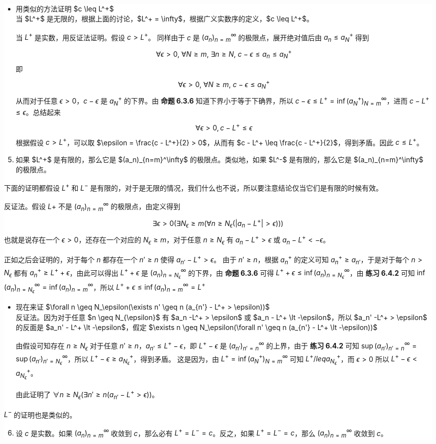   * <div class="underline">用类似的方法证明 $c \leq L^+$</div>
    当 $L^+$ 是无限的，根据上面的讨论，$L^+ = \infty$，根据广义实数序的定义，$c \leq L^+$。

    当 $L^+$ 是实数，用反证法证明。假设 $c > L^+$。
    同样由于 $c$ 是 $(a_n)_{n=m}^\infty$ 的极限点，展开绝对值后由 $a_n\leq a_N^+$ 得到
    $$ \forall \epsilon > 0,\ \forall N \geq m,\ \exists n \geq N,\ c-\epsilon \leq a_n \leq  a_N^+ $$
    即
    $$ \forall \epsilon > 0,\ \forall N \geq m,\ c-\epsilon \leq a_N^+ $$
    从而对于任意 $\epsilon > 0$，$c-\epsilon$ 是 $a_N^+$ 的下界。由 **命题 6.3.6** 知道下界小于等于下确界，所以 $c-\epsilon \leq L^+ = \inf(a_N^+)_{N=m}^\infty$，进而 $c - L^+ \leq \epsilon$。总结起来
    $$ \forall \epsilon > 0, c - L^+ \leq \epsilon $$
    根据假设 $c > L^+$，可以取 $\epsilon = \frac{c - L^+}{2} > 0$，从而有 $c - L^+ \leq \frac{c - L^+}{2}$，得到矛盾。因此 $c \leq L^+$。

5. <div class="green bold">如果 $L^+$ 是有限的，那么它是 $(a_n)_{n=m}^\infty$ 的极限点。类似地，如果 $L^-$ 是有限的，那么它是 $(a_n)_{n=m}^\infty$ 的极限点。</div>
  下面的证明都假设 $L^+$ 和 $L^-$ 是有限的，对于是无限的情况，我们什么也不说，所以要注意结论仅当它们是有限的时候有效。

  反证法。假设 $L+$ 不是 $(a_n)_{n=m}^\infty$ 的极限点，由定义得到
  $$
  \exists \epsilon > 0 (
    \exists N_\epsilon \geq m (
      \forall n \geq N_\epsilon (
        |a_n - L^+| > \epsilon
      )
    )
  )
  $$
  也就是说存在一个 $\epsilon > 0$，还存在一个对应的 $N_{\epsilon} \geq m$，对于任意 $n \geq N_{\epsilon}$ 有 $a_n -L^+ > \epsilon$ 或 $a_n - L^+ \lt -\epsilon$。

  正如之后会证明的，对于每个 $n$ 都存在一个 $n' \geq n$ 使得 $a_{n'} - L^+ > \epsilon$。
  由于 $n' \geq n$，根据 $a_n^+$ 的定义可知 $a_n^+ \geq a_{n'}$，于是对于每个 $n > N_{\epsilon}$ 都有 $a_n^+ \geq L^+ + \epsilon$，由此可以得出 $L^+ + \epsilon$ 是 $(a_n)_{n=N_\epsilon}^\infty$ 的下界，由 **命题 6.3.6** 可得 $L^+ + \epsilon \leq \inf(a_n)_{n=N_\epsilon}^\infty$，由 **练习 6.4.2** 可知 $\inf(a_n)_{n=N_\epsilon}^\infty = \inf(a_n)_{n=m}^\infty$，所以 $L^+ + \epsilon \leq \inf(a_n)_{n=m}^\infty = L^+$

  * <div class="underline">现在来证 $\forall n \geq N_\epsilon(\exists n' \geq n (a_{n'} - L^+ > \epsilon))$</div>
    反证法。因为对于任意 $n \geq N_{\epsilon}$ 有 $a_n -L^+ > \epsilon$ 或 $a_n - L^+ \lt -\epsilon$，所以 $a_n' -L^+ > \epsilon$ 的反面是 $a_n' - L^+ \lt -\epsilon$，假定 $\exists n \geq N_\epsilon(\forall n' \geq n (a_{n'} - L^+ \lt -\epsilon))$

    由假设可知存在 $n \geq N_\epsilon$ 对于任意 $n' \geq n$，$a_{n'} \leq L^+ - \epsilon$，即 $L^+ - \epsilon$ 是 $(a_{n'})_{n'=n}^\infty$ 的上界，由于 **练习 6.4.2** 可知 $\sup(a_{n'})_{n'=n}^\infty = \sup(a_{n'})_{n'=N_\epsilon}^\infty$，所以 $L^+ - \epsilon \geq a_{N_\epsilon}^+$，得到矛盾。
    这是因为，由 $L^+ = \inf(a_N^+)_{N=m}^\infty$ 可知 $L^+ /leq a_{N_\epsilon}^+$，而 $\epsilon > 0$ 所以 $L^+ - \epsilon \lt a_{N_\epsilon}^+$。

    由此证明了 $\forall n \geq N_\epsilon(\exists n' \geq n (a_{n'} - L^+ > \epsilon))$。

  $L^-$ 的证明也是类似的。

6. 设 $c$ 是实数。如果 $(a_n)_{n=m}^\infty$ 收敛到 $c$，那么必有 $L^+ = L^- = c$。反之，如果 $L^+ = L^- = c$，那么 $(a_n)_{n=m}^\infty$ 收敛到 $c$。
